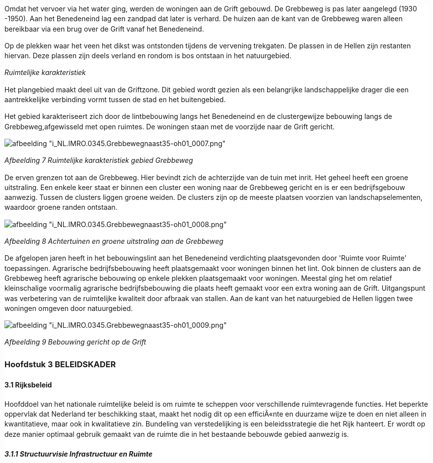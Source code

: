 Omdat het vervoer via het water ging, werden de woningen aan de Grift gebouwd. De Grebbeweg is pas later aangelegd (1930 \-1950\). Aan het Benedeneind lag een zandpad dat later is verhard. De huizen aan de kant van de Grebbeweg waren alleen bereikbaar via een brug over de Grift vanaf het Benedeneind.

Op de plekken waar het veen het dikst was ontstonden tijdens de vervening trekgaten. De plassen in de Hellen zijn restanten hiervan. Deze plassen zijn deels verland en rondom is bos ontstaan in het natuurgebied.

*Ruimtelijke karakteristiek*

Het plangebied maakt deel uit van de Griftzone. Dit gebied wordt gezien als een belangrijke landschappelijke drager die een aantrekkelijke verbinding vormt tussen de stad en het buitengebied.

Het gebied karakteriseert zich door de lintbebouwing langs het Benedeneind en de clustergewijze bebouwing langs de Grebbeweg,afgewisseld met open ruimtes. De woningen staan met de voorzijde naar de Grift gericht.

![afbeelding "i_NL.IMRO.0345.Grebbewegnaast35-oh01_0007.png"](i_NL.IMRO.0345.Grebbewegnaast35-oh01_0007.png)

*Afbeelding 7 Ruimtelijke karakteristiek gebied Grebbeweg*

De erven grenzen tot aan de Grebbeweg. Hier bevindt zich de achterzijde van de tuin met inrit. Het geheel heeft een groene uitstraling. Een enkele keer staat er binnen een cluster een woning naar de Grebbeweg gericht en is er een bedrijfsgebouw aanwezig. Tussen de clusters liggen groene weiden. De clusters zijn op de meeste plaatsen voorzien van landschapselementen, waardoor groene randen ontstaan.

![afbeelding "i_NL.IMRO.0345.Grebbewegnaast35-oh01_0008.png"](i_NL.IMRO.0345.Grebbewegnaast35-oh01_0008.png)

*Afbeelding 8 Achtertuinen en groene uitstraling aan de Grebbeweg*

De afgelopen jaren heeft in het bebouwingslint aan het Benedeneind verdichting plaatsgevonden door 'Ruimte voor Ruimte' toepassingen. Agrarische bedrijfsbebouwing heeft plaatsgemaakt voor woningen binnen het lint. Ook binnen de clusters aan de Grebbeweg heeft agrarische bebouwing op enkele plekken plaatsgemaakt voor woningen. Meestal ging het om relatief kleinschalige voormalig agrarische bedrijfsbebouwing die plaats heeft gemaakt voor een extra woning aan de Grift. Uitgangspunt was verbetering van de ruimtelijke kwaliteit door afbraak van stallen. Aan de kant van het natuurgebied de Hellen liggen twee woningen omgeven door natuurgebied.

![afbeelding "i_NL.IMRO.0345.Grebbewegnaast35-oh01_0009.png"](i_NL.IMRO.0345.Grebbewegnaast35-oh01_0009.png)

*Afbeelding 9 Bebouwing gericht op de Grift*

### Hoofdstuk 3 BELEIDSKADER

#### 3\.1 Rijksbeleid

Hoofddoel van het nationale ruimtelijke beleid is om ruimte te scheppen voor verschillende ruimtevragende functies. Het beperkte oppervlak dat Nederland ter beschikking staat, maakt het nodig dit op een efficiÃ«nte en duurzame wijze te doen en niet alleen in kwantitatieve, maar ook in kwalitatieve zin. Bundeling van verstedelijking is een beleidsstrategie die het Rijk hanteert. Er wordt op deze manier optimaal gebruik gemaakt van de ruimte die in het bestaande bebouwde gebied aanwezig is.

##### 3\.1\.1 Structuurvisie Infrastructuur en Ruimte
